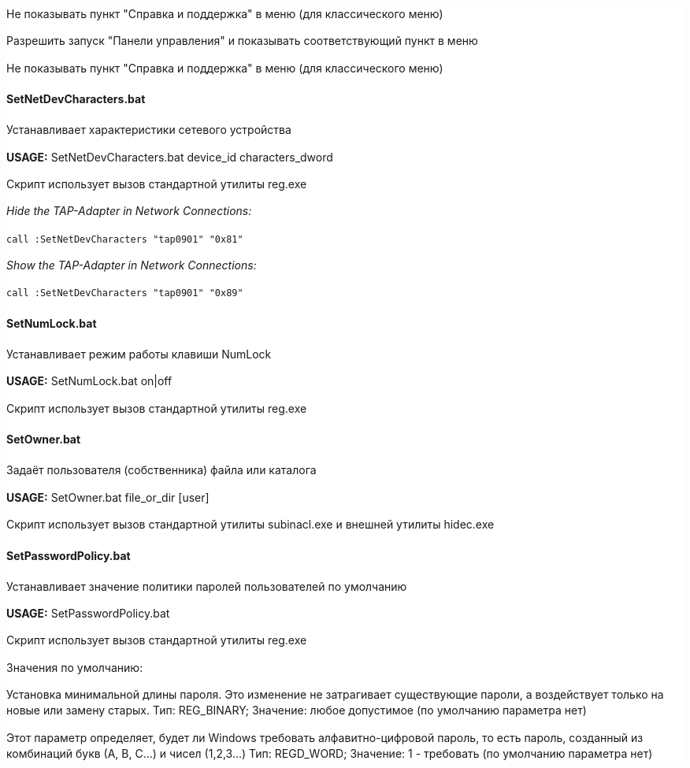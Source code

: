 Не показывать пункт "Справка и поддержка" в меню (для классического меню)

Разрешить запуск "Панели управления" и показывать соответствующий пункт в меню

Не показывать пункт "Справка и поддержка" в меню (для классического меню)



#### SetNetDevCharacters.bat

Устанавливает характеристики сетевого устройства

**USAGE:** SetNetDevCharacters.bat device_id characters_dword

Скрипт использует вызов стандартной утилиты reg.exe

*Hide the TAP-Adapter in Network Connections:*

  `call :SetNetDevCharacters "tap0901" "0x81"`

*Show the TAP-Adapter in Network Connections:*

  `call :SetNetDevCharacters "tap0901" "0x89"`



#### SetNumLock.bat

Устанавливает режим работы клавиши NumLock

**USAGE:** SetNumLock.bat on|off

Скрипт использует вызов стандартной утилиты reg.exe



#### SetOwner.bat

Задаёт пользователя (собственника) файла или каталога

**USAGE:** SetOwner.bat file_or_dir [user]

Скрипт использует вызов стандартной утилиты subinacl.exe и внешней утилиты hidec.exe



#### SetPasswordPolicy.bat

Устанавливает значение политики паролей пользователей по умолчанию

**USAGE:** SetPasswordPolicy.bat

Скрипт использует вызов стандартной утилиты reg.exe



Значения по умолчанию:

   Установка  минимальной  длины  пароля.  Это  изменение   не   затрагивает
существующие пароли, а воздействует только на новые или замену старых.  Тип:
REG_BINARY; Значение: любое допустимое (по умолчанию параметра нет)

   Этот параметр определяет, будет ли Windows  требовать  алфавитно-цифровой
пароль, то есть пароль, созданный из комбинаций букв (А, В,  С...)  и  чисел
(1,2,3...) Тип: REGD_WORD;  Значение:  1 - требовать (по умолчанию параметра
нет)
